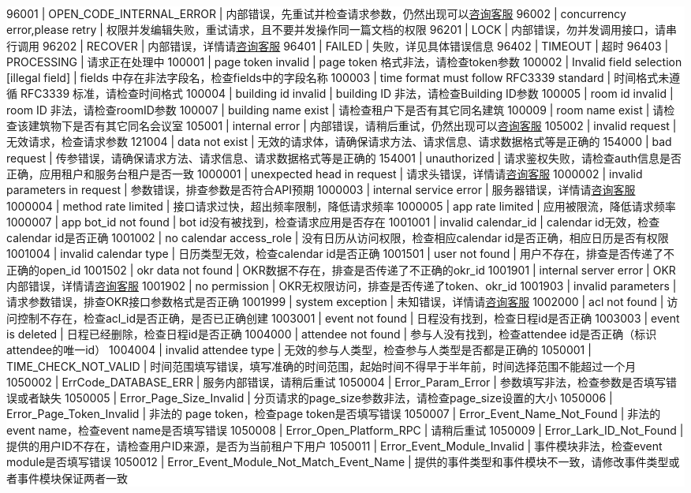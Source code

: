 96001 | OPEN_CODE_INTERNAL_ERROR | 内部错误，先重试并检查请求参数，仍然出现可以[咨询客服](https://applink.feishu.cn/client/helpdesk/open?id=6626260912531570952&extra=%7B%22channel%22%3A14%2C%22created_at%22%3A1614493146%2C%22scenario_id%22%3A6885151765134622721%2C%22signature%22%3A%22ca94c408b966dc1de2083e5bbcd418294c146e98%22%7D)
96002 | concurrency error,please retry | 权限并发编辑失败，重试请求，且不要并发操作同一篇文档的权限
96201 | LOCK | 内部错误，勿并发调用接口，请串行调用
96202 | RECOVER | 内部错误，详情请[咨询客服](https://applink.feishu.cn/client/helpdesk/open?id=6626260912531570952&extra=%7B%22channel%22%3A14%2C%22created_at%22%3A1614493146%2C%22scenario_id%22%3A6885151765134622721%2C%22signature%22%3A%22ca94c408b966dc1de2083e5bbcd418294c146e98%22%7D)
96401 | FAILED | 失败，详见具体错误信息
96402 | TIMEOUT | 超时
96403 | PROCESSING | 请求正在处理中
100001 | page token invalid | page token 格式非法，请检查token参数
100002 | Invalid field selection [illegal field] | fields 中存在非法字段名，检查fields中的字段名称
100003 | time format must follow RFC3339 standard | 时间格式未遵循 RFC3339 标准，请检查时间格式
100004 | building id invalid | building ID 非法，请检查Building ID参数
100005 | room id invalid | room ID 非法，请检查roomID参数
100007 | building name exist | 请检查租户下是否有其它同名建筑
100009 | room name exist | 请检查该建筑物下是否有其它同名会议室
105001 | internal error | 内部错误，请稍后重试，仍然出现可以[咨询客服](https://applink.feishu.cn/client/helpdesk/open?id=6626260912531570952&extra=%7B%22channel%22%3A14%2C%22created_at%22%3A1614493146%2C%22scenario_id%22%3A6885151765134622721%2C%22signature%22%3A%22ca94c408b966dc1de2083e5bbcd418294c146e98%22%7D)
105002 | invalid request | 无效请求，检查请求参数
121004 | data not exist | 无效的请求体，请确保请求方法、请求信息、请求数据格式等是正确的
154000 | bad request | 传参错误，请确保请求方法、请求信息、请求数据格式等是正确的
154001 | unauthorized | 请求鉴权失败，请检查auth信息是否正确，应用租户和服务台租户是否一致
1000001 | unexpected head in request | 请求头错误，详情请[咨询客服](https://applink.feishu.cn/client/helpdesk/open?id=6626260912531570952&extra=%7B%22channel%22%3A14%2C%22created_at%22%3A1614493146%2C%22scenario_id%22%3A6885151765134622721%2C%22signature%22%3A%22ca94c408b966dc1de2083e5bbcd418294c146e98%22%7D)
1000002 | invalid parameters in request | 参数错误，排查参数是否符合API预期
1000003 | internal service error | 服务器错误，详情请[咨询客服](https://applink.feishu.cn/client/helpdesk/open?id=6626260912531570952&extra=%7B%22channel%22%3A14%2C%22created_at%22%3A1614493146%2C%22scenario_id%22%3A6885151765134622721%2C%22signature%22%3A%22ca94c408b966dc1de2083e5bbcd418294c146e98%22%7D)
1000004 | method rate limited | 接口请求过快，超出频率限制，降低请求频率
1000005 | app rate limited | 应用被限流，降低请求频率
1000007 | app bot_id not found | bot id没有被找到，检查请求应用是否存在
1001001 | invalid calendar_id | calendar id无效，检查calendar id是否正确
1001002 | no calendar access_role | 没有日历从访问权限，检查相应calendar id是否正确，相应日历是否有权限
1001004 | invalid calendar type | 日历类型无效，检查calendar id是否正确
1001501 | user not found | 用户不存在，排查是否传递了不正确的open_id
1001502 | okr data not found | OKR数据不存在，排查是否传递了不正确的okr_id
1001901 | internal server error | OKR内部错误，详情请[咨询客服](https://applink.feishu.cn/client/helpdesk/open?id=6626260912531570952&extra=%7B%22channel%22%3A14%2C%22created_at%22%3A1614493146%2C%22scenario_id%22%3A6885151765134622721%2C%22signature%22%3A%22ca94c408b966dc1de2083e5bbcd418294c146e98%22%7D)
1001902 | no permission | OKR无权限访问，排查是否传递了token、okr_id
1001903 | invalid parameters | 请求参数错误，排查OKR接口参数格式是否正确
1001999 | system exception | 未知错误，详情请[咨询客服](https://applink.feishu.cn/client/helpdesk/open?id=6626260912531570952&extra=%7B%22channel%22%3A14%2C%22created_at%22%3A1614493146%2C%22scenario_id%22%3A6885151765134622721%2C%22signature%22%3A%22ca94c408b966dc1de2083e5bbcd418294c146e98%22%7D)
1002000 | acl not found | 访问控制不存在，检查acl_id是否正确，是否已正确创建
1003001 | event not found | 日程没有找到，检查日程id是否正确
1003003 | event is deleted | 日程已经删除，检查日程id是否正确
1004000 | attendee not found | 参与人没有找到，检查attendee id是否正确（标识attendee的唯一id）
1004004 | invalid attendee type | 无效的参与人类型，检查参与人类型是否都是正确的
1050001 | TIME_CHECK_NOT_VALID | 时间范围填写错误，填写准确的时间范围，起始时间不得早于半年前，时间选择范围不能超过一个月
1050002 | ErrCode_DATABASE_ERR | 服务内部错误，请稍后重试
1050004 | Error_Param_Error | 参数填写非法，检查参数是否填写错误或者缺失
1050005 | Error_Page_Size_Invalid | 分页请求的page_size参数非法，请检查page_size设置的大小
1050006 | Error_Page_Token_Invalid | 非法的 page token，检查page token是否填写错误
1050007 | Error_Event_Name_Not_Found | 非法的 event name，检查event name是否填写错误
1050008 | Error_Open_Platform_RPC | 请稍后重试
1050009 | Error_Lark_ID_Not_Found | 提供的用户ID不存在，请检查用户ID来源，是否为当前租户下用户
1050011 | Error_Event_Module_Invalid | 事件模块非法，检查event module是否填写错误
1050012 | Error_Event_Module_Not_Match_Event_Name | 提供的事件类型和事件模块不一致，请修改事件类型或者事件模块保证两者一致